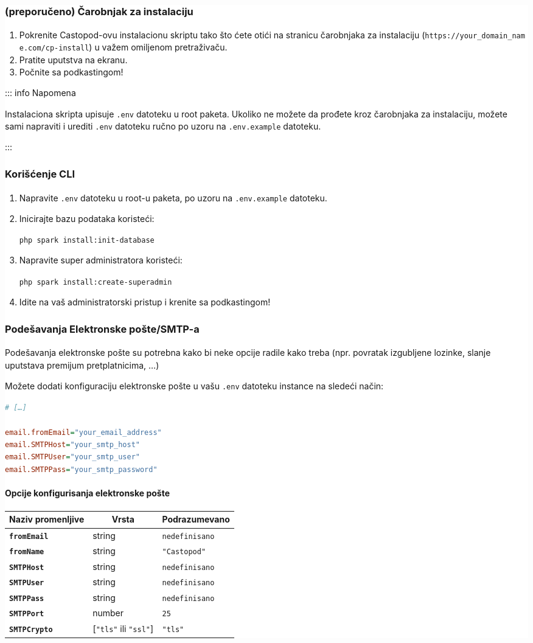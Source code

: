 ### (preporučeno) Čarobnjak za instalaciju

1. Pokrenite Castopod-ovu instalacionu skriptu tako što ćete otići na stranicu
   čarobnjaka za instalaciju (`https://your_domain_name.com/cp-install`) u važem
   omiljenom pretraživaču.
2. Pratite uputstva na ekranu.
3. Počnite sa podkastingom!

::: info Napomena

Instalaciona skripta upisuje `.env` datoteku u root paketa. Ukoliko ne možete da
prođete kroz čarobnjaka za instalaciju, možete sami napraviti i urediti `.env`
datoteku ručno po uzoru na `.env.example` datoteku.

:::

### Korišćenje CLI

1. Napravite `.env` datoteku u root-u paketa, po uzoru na `.env.example`
   datoteku.
2. Inicirajte bazu podataka koristeći:

   ```sh
   php spark install:init-database
   ```

3. Napravite super administratora koristeći:

   ```sh
   php spark install:create-superadmin
   ```

4. Idite na vaš administratorski pristup i krenite sa podkastingom!

### Podešavanja Elektronske pošte/SMTP-a

Podešavanja elektronske pošte su potrebna kako bi neke opcije radile kako treba
(npr. povratak izgubljene lozinke, slanje uputstava premijum pretplatnicima, …)

Možete dodati konfiguraciju elektronske pošte u vašu `.env` datoteku instance na
sledeći način:

```ini
# […]

email.fromEmail="your_email_address"
email.SMTPHost="your_smtp_host"
email.SMTPUser="your_smtp_user"
email.SMTPPass="your_smtp_password"
```

#### Opcije konfigurisanja elektronske pošte

| Naziv promenljive | Vrsta                 | Podrazumevano  |
| ----------------- | --------------------- | -------------- |
| **`fromEmail`**   | string                | `nedefinisano` |
| **`fromName`**    | string                | `"Castopod"`   |
| **`SMTPHost`**    | string                | `nedefinisano` |
| **`SMTPUser`**    | string                | `nedefinisano` |
| **`SMTPPass`**    | string                | `nedefinisano` |
| **`SMTPPort`**    | number                | `25`           |
| **`SMTPCrypto`**  | [`"tls"` ili `"ssl"`] | `"tls"`        |
